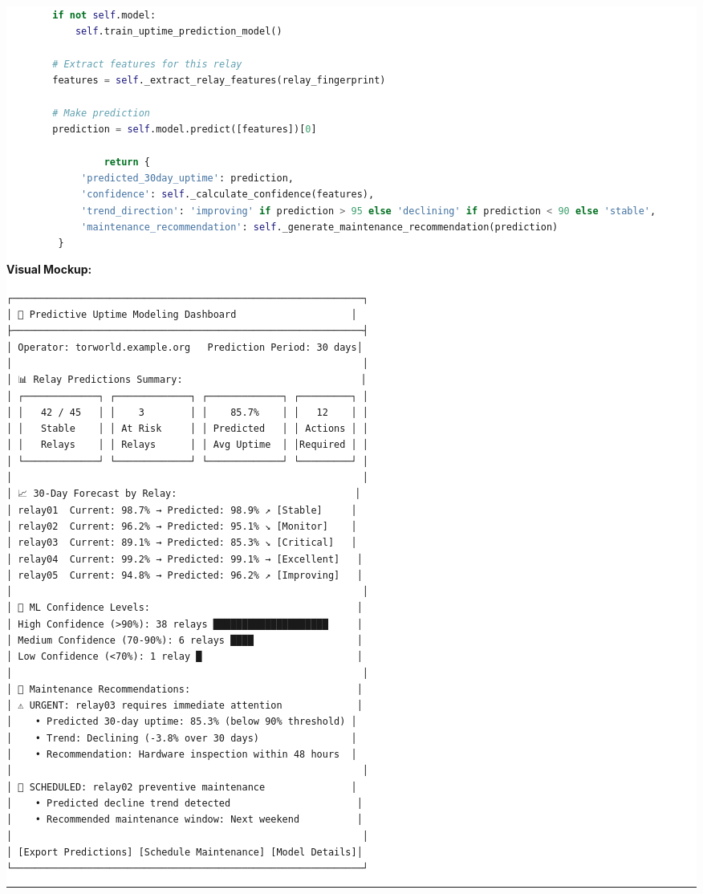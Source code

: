 ```python
        if not self.model:
            self.train_uptime_prediction_model()
        
        # Extract features for this relay
        features = self._extract_relay_features(relay_fingerprint)
        
        # Make prediction
        prediction = self.model.predict([features])[0]
        
                 return {
             'predicted_30day_uptime': prediction,
             'confidence': self._calculate_confidence(features),
             'trend_direction': 'improving' if prediction > 95 else 'declining' if prediction < 90 else 'stable',
             'maintenance_recommendation': self._generate_maintenance_recommendation(prediction)
         }
```

**Visual Mockup:**
```
┌─────────────────────────────────────────────────────────────┐
│ 🔮 Predictive Uptime Modeling Dashboard                    │
├─────────────────────────────────────────────────────────────┤
│ Operator: torworld.example.org   Prediction Period: 30 days│
│                                                             │
│ 📊 Relay Predictions Summary:                               │
│ ┌─────────────┐ ┌─────────────┐ ┌─────────────┐ ┌─────────┐ │
│ │   42 / 45   │ │    3        │ │    85.7%    │ │   12    │ │
│ │   Stable    │ │ At Risk     │ │ Predicted   │ │ Actions │ │
│ │   Relays    │ │ Relays      │ │ Avg Uptime  │ │Required │ │
│ └─────────────┘ └─────────────┘ └─────────────┘ └─────────┘ │
│                                                             │
│ 📈 30-Day Forecast by Relay:                               │
│ relay01  Current: 98.7% → Predicted: 98.9% ↗ [Stable]     │
│ relay02  Current: 96.2% → Predicted: 95.1% ↘ [Monitor]    │
│ relay03  Current: 89.1% → Predicted: 85.3% ↘ [Critical]   │
│ relay04  Current: 99.2% → Predicted: 99.1% → [Excellent]   │
│ relay05  Current: 94.8% → Predicted: 96.2% ↗ [Improving]   │
│                                                             │
│ 🎯 ML Confidence Levels:                                    │
│ High Confidence (>90%): 38 relays ████████████████████     │
│ Medium Confidence (70-90%): 6 relays ████                  │
│ Low Confidence (<70%): 1 relay █                           │
│                                                             │
│ 🔧 Maintenance Recommendations:                             │
│ ⚠️ URGENT: relay03 requires immediate attention             │
│    • Predicted 30-day uptime: 85.3% (below 90% threshold) │
│    • Trend: Declining (-3.8% over 30 days)                │
│    • Recommendation: Hardware inspection within 48 hours  │
│                                                             │
│ 📅 SCHEDULED: relay02 preventive maintenance               │
│    • Predicted decline trend detected                      │
│    • Recommended maintenance window: Next weekend          │
│                                                             │
│ [Export Predictions] [Schedule Maintenance] [Model Details]│
└─────────────────────────────────────────────────────────────┘
```

---